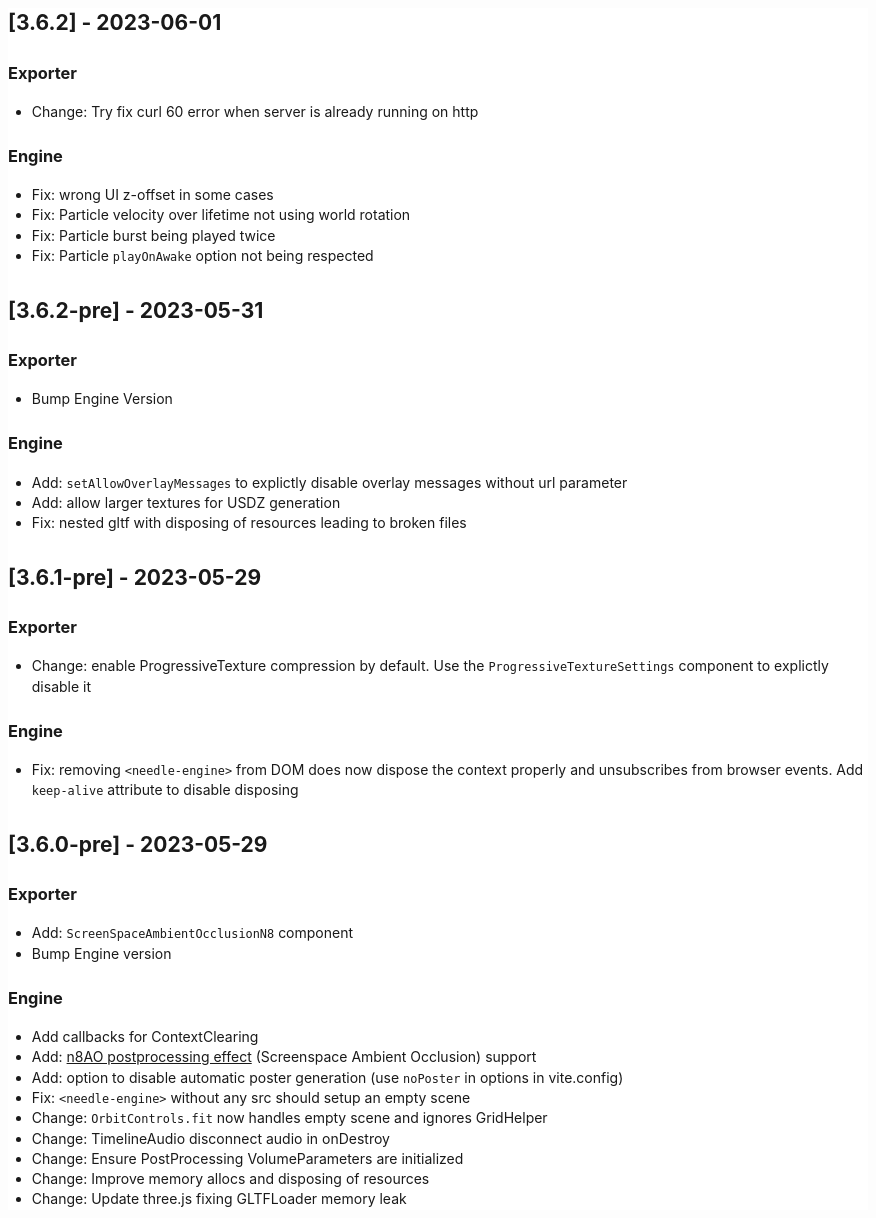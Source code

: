 ## [3.6.2] - 2023-06-01
### Exporter
- Change: Try fix curl 60 error when server is already running on http

### Engine
- Fix: wrong UI z-offset in some cases
- Fix: Particle velocity over lifetime not using world rotation
- Fix: Particle burst being played twice
- Fix: Particle `playOnAwake` option not being respected

## [3.6.2-pre] - 2023-05-31
### Exporter
- Bump Engine Version

### Engine
- Add: `setAllowOverlayMessages` to explictly disable overlay messages without url parameter
- Add: allow larger textures for USDZ generation
- Fix: nested gltf with disposing of resources leading to broken files

## [3.6.1-pre] - 2023-05-29
### Exporter
- Change: enable ProgressiveTexture compression by default. Use the `ProgressiveTextureSettings` component to explictly disable it

### Engine
- Fix: removing `<needle-engine>` from DOM does now dispose the context properly and unsubscribes from browser events. Add `keep-alive` attribute to disable disposing

## [3.6.0-pre] - 2023-05-29
### Exporter
- Add: `ScreenSpaceAmbientOcclusionN8` component
- Bump Engine version

### Engine
- Add callbacks for ContextClearing
- Add: [n8AO postprocessing effect](https://github.com/N8python/n8ao) (Screenspace Ambient Occlusion) support
- Add: option to disable automatic poster generation (use `noPoster` in options in vite.config) 
- Fix: `<needle-engine>` without any src should setup an empty scene
- Change: `OrbitControls.fit` now handles empty scene and ignores GridHelper
- Change: TimelineAudio disconnect audio in onDestroy
- Change: Ensure PostProcessing VolumeParameters are initialized
- Change: Improve memory allocs and disposing of resources
- Change: Update three.js fixing GLTFLoader memory leak
